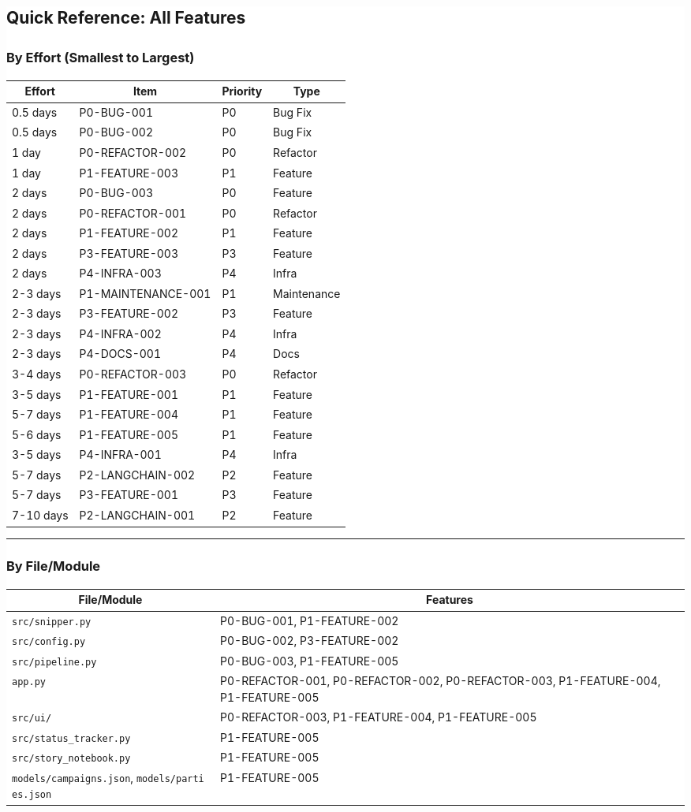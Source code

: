 
## Quick Reference: All Features

### By Effort (Smallest to Largest)

| Effort | Item | Priority | Type |
|--------|------|----------|------|
| 0.5 days | P0-BUG-001 | P0 | Bug Fix |
| 0.5 days | P0-BUG-002 | P0 | Bug Fix |
| 1 day | P0-REFACTOR-002 | P0 | Refactor |
| 1 day | P1-FEATURE-003 | P1 | Feature |
| 2 days | P0-BUG-003 | P0 | Feature |
| 2 days | P0-REFACTOR-001 | P0 | Refactor |
| 2 days | P1-FEATURE-002 | P1 | Feature |
| 2 days | P3-FEATURE-003 | P3 | Feature |
| 2 days | P4-INFRA-003 | P4 | Infra |
| 2-3 days | P1-MAINTENANCE-001 | P1 | Maintenance |
| 2-3 days | P3-FEATURE-002 | P3 | Feature |
| 2-3 days | P4-INFRA-002 | P4 | Infra |
| 2-3 days | P4-DOCS-001 | P4 | Docs |
| 3-4 days | P0-REFACTOR-003 | P0 | Refactor |
| 3-5 days | P1-FEATURE-001 | P1 | Feature |
| 5-7 days | P1-FEATURE-004 | P1 | Feature |
| 5-6 days | P1-FEATURE-005 | P1 | Feature |
| 3-5 days | P4-INFRA-001 | P4 | Infra |
| 5-7 days | P2-LANGCHAIN-002 | P2 | Feature |
| 5-7 days | P3-FEATURE-001 | P3 | Feature |
| 7-10 days | P2-LANGCHAIN-001 | P2 | Feature |

---

### By File/Module

| File/Module | Features |
|-------------|----------|
| `src/snipper.py` | P0-BUG-001, P1-FEATURE-002 |
| `src/config.py` | P0-BUG-002, P3-FEATURE-002 |
| `src/pipeline.py` | P0-BUG-003, P1-FEATURE-005 |
| `app.py` | P0-REFACTOR-001, P0-REFACTOR-002, P0-REFACTOR-003, P1-FEATURE-004, P1-FEATURE-005 |
| `src/ui/` | P0-REFACTOR-003, P1-FEATURE-004, P1-FEATURE-005 |
| `src/status_tracker.py` | P1-FEATURE-005 |
| `src/story_notebook.py` | P1-FEATURE-005 |
| `models/campaigns.json`, `models/parties.json` | P1-FEATURE-005 |